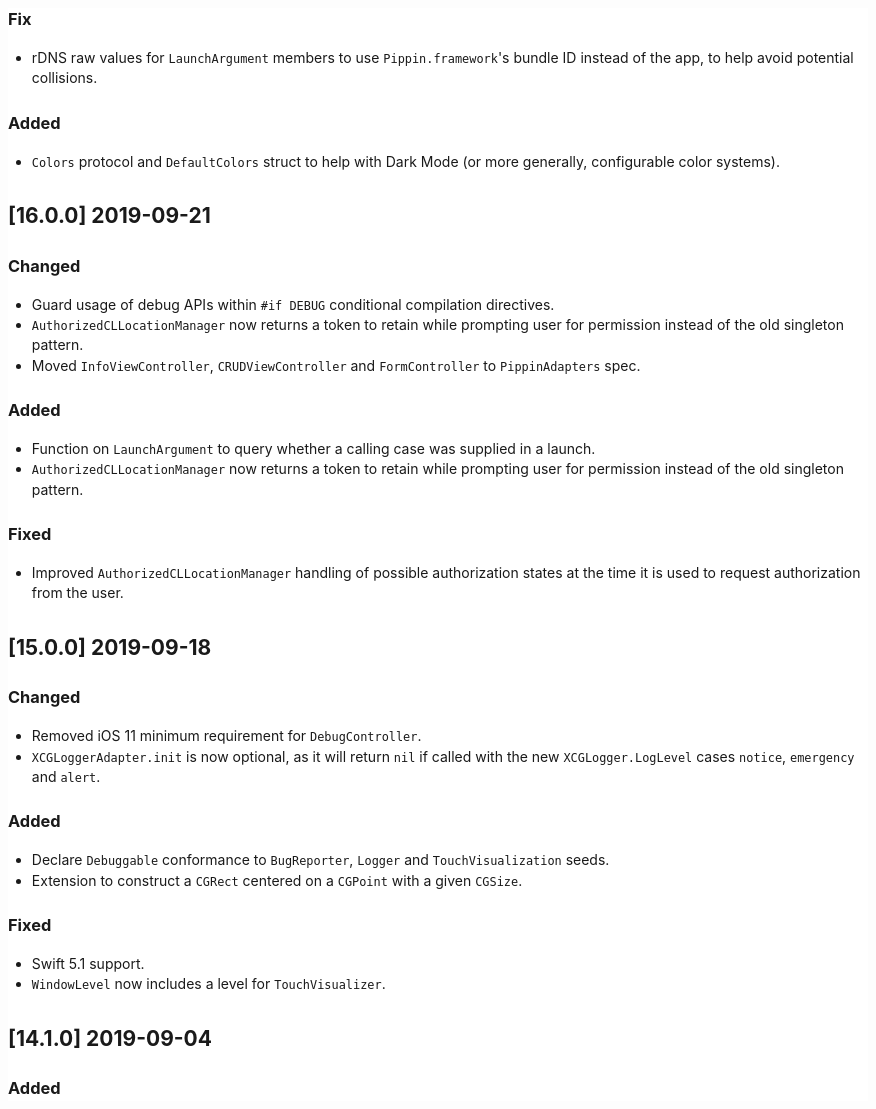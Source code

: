 ### Fix

- rDNS raw values for `LaunchArgument` members to use `Pippin.framework`'s bundle ID instead of the app, to help avoid potential collisions.

### Added

- `Colors` protocol and `DefaultColors` struct to help with Dark Mode (or more generally, configurable color systems).

## [16.0.0] 2019-09-21

### Changed

- Guard usage of debug APIs within `#if DEBUG` conditional compilation directives.
- `AuthorizedCLLocationManager` now returns a token to retain while prompting user for permission instead of the old singleton pattern.
- Moved `InfoViewController`, `CRUDViewController` and `FormController` to `PippinAdapters` spec.

### Added

- Function on `LaunchArgument` to query whether a calling case was supplied in a launch.
- `AuthorizedCLLocationManager` now returns a token to retain while prompting user for permission instead of the old singleton pattern.

### Fixed

- Improved `AuthorizedCLLocationManager` handling of possible authorization states at the time it is used to request authorization from the user.

## [15.0.0] 2019-09-18

### Changed

- Removed iOS 11 minimum requirement for `DebugController`.
- `XCGLoggerAdapter.init` is now optional, as it will return `nil` if called with the new `XCGLogger.LogLevel` cases `notice`, `emergency` and `alert`.

### Added

- Declare `Debuggable` conformance to `BugReporter`, `Logger` and `TouchVisualization` seeds.
- Extension to construct a `CGRect` centered on a `CGPoint` with a given `CGSize`.

### Fixed

- Swift 5.1 support.
- `WindowLevel` now includes a level for `TouchVisualizer`.

## [14.1.0] 2019-09-04

### Added
